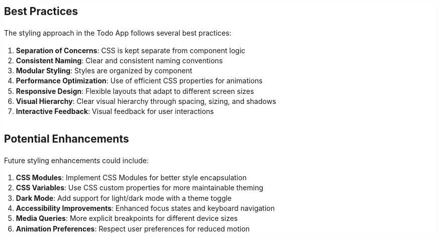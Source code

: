 ## Best Practices

The styling approach in the Todo App follows several best practices:

1. **Separation of Concerns**: CSS is kept separate from component logic
2. **Consistent Naming**: Clear and consistent naming conventions
3. **Modular Styling**: Styles are organized by component
4. **Performance Optimization**: Use of efficient CSS properties for animations
5. **Responsive Design**: Flexible layouts that adapt to different screen sizes
6. **Visual Hierarchy**: Clear visual hierarchy through spacing, sizing, and shadows
7. **Interactive Feedback**: Visual feedback for user interactions

## Potential Enhancements

Future styling enhancements could include:

1. **CSS Modules**: Implement CSS Modules for better style encapsulation
2. **CSS Variables**: Use CSS custom properties for more maintainable theming
3. **Dark Mode**: Add support for light/dark mode with a theme toggle
4. **Accessibility Improvements**: Enhanced focus states and keyboard navigation
5. **Media Queries**: More explicit breakpoints for different device sizes
6. **Animation Preferences**: Respect user preferences for reduced motion 